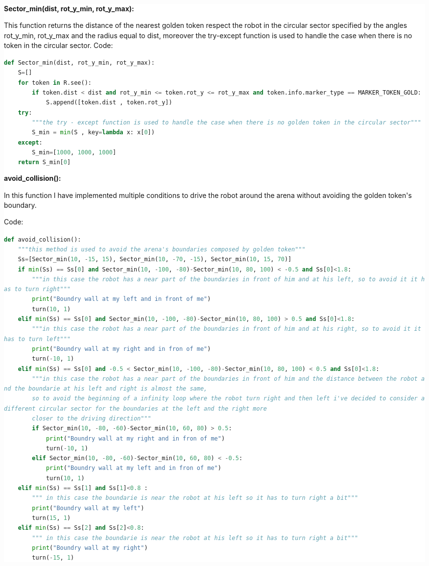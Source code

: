 				
**Sector_min(dist, rot_y_min, rot_y_max):**
		
This function returns the distance of the nearest golden token respect the robot in the circular sector specified by the angles rot_y_min, rot_y_max and the radius equal to dist, moreover the try-except function is used to handle the case when there is no token in the circular sector.
Code:
```python
def Sector_min(dist, rot_y_min, rot_y_max):
    S=[]  
    for token in R.see():
        if token.dist < dist and rot_y_min <= token.rot_y <= rot_y_max and token.info.marker_type == MARKER_TOKEN_GOLD:
            S.append([token.dist , token.rot_y])  
    try: 
        """the try - except function is used to handle the case when there is no golden token in the circular sector"""     
        S_min = min(S , key=lambda x: x[0])
    except:
        S_min=[1000, 1000, 1000]
    return S_min[0]
```
**avoid_collision():**
		
In this function I have implemented multiple conditions to drive the robot around the arena without avoiding the golden token's boundary.
		
Code:		
```python
def avoid_collision():
    """this method is used to avoid the arena's boundaries composed by golden token"""
    Ss=[Sector_min(10, -15, 15), Sector_min(10, -70, -15), Sector_min(10, 15, 70)]
    if min(Ss) == Ss[0] and Sector_min(10, -100, -80)-Sector_min(10, 80, 100) < -0.5 and Ss[0]<1.8:
        """in this case the robot has a near part of the boundaries in front of him and at his left, so to avoid it it has to turn right"""
        print("Boundry wall at my left and in front of me")
        turn(10, 1)
    elif min(Ss) == Ss[0] and Sector_min(10, -100, -80)-Sector_min(10, 80, 100) > 0.5 and Ss[0]<1.8:
        """in this case the robot has a near part of the boundaries in front of him and at his right, so to avoid it it has to turn left"""
        print("Boundry wall at my right and in fron of me")
        turn(-10, 1)   
    elif min(Ss) == Ss[0] and -0.5 < Sector_min(10, -100, -80)-Sector_min(10, 80, 100) < 0.5 and Ss[0]<1.8:
        """in this case the robot has a near part of the boundaries in front of him and the distance between the robot and the boundarie at his left and right is almost the same,
        so to avoid the beginning of a infinity loop where the robot turn right and then left i've decided to consider a different circular sector for the boundaries at the left and the right more
        closer to the driving direction"""
        if Sector_min(10, -80, -60)-Sector_min(10, 60, 80) > 0.5:
            print("Boundry wall at my right and in fron of me")
            turn(-10, 1)
        elif Sector_min(10, -80, -60)-Sector_min(10, 60, 80) < -0.5:
            print("Boundry wall at my left and in fron of me")
            turn(10, 1)             
    elif min(Ss) == Ss[1] and Ss[1]<0.8 :
        """ in this case the boundarie is near the robot at his left so it has to turn right a bit"""
        print("Boundry wall at my left")
        turn(15, 1)
    elif min(Ss) == Ss[2] and Ss[2]<0.8:
        """ in this case the boundarie is near the robot at his left so it has to turn right a bit"""
        print("Boundry wall at my right")
        turn(-15, 1)
```
